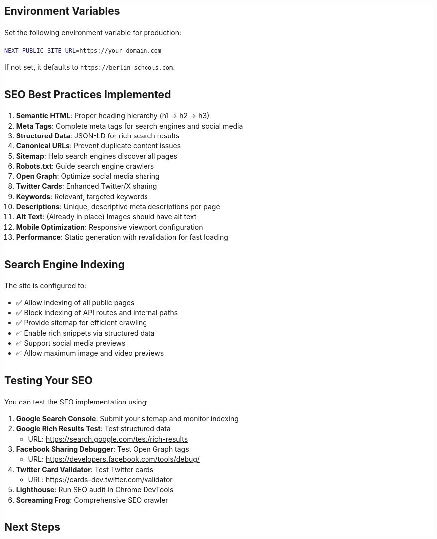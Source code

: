 ## Environment Variables

Set the following environment variable for production:

```bash
NEXT_PUBLIC_SITE_URL=https://your-domain.com
```

If not set, it defaults to `https://berlin-schools.com`.

## SEO Best Practices Implemented

1. **Semantic HTML**: Proper heading hierarchy (h1 → h2 → h3)
2. **Meta Tags**: Complete meta tags for search engines and social media
3. **Structured Data**: JSON-LD for rich search results
4. **Canonical URLs**: Prevent duplicate content issues
5. **Sitemap**: Help search engines discover all pages
6. **Robots.txt**: Guide search engine crawlers
7. **Open Graph**: Optimize social media sharing
8. **Twitter Cards**: Enhanced Twitter/X sharing
9. **Keywords**: Relevant, targeted keywords
10. **Descriptions**: Unique, descriptive meta descriptions per page
11. **Alt Text**: (Already in place) Images should have alt text
12. **Mobile Optimization**: Responsive viewport configuration
13. **Performance**: Static generation with revalidation for fast loading

## Search Engine Indexing

The site is configured to:

- ✅ Allow indexing of all public pages
- ✅ Block indexing of API routes and internal paths
- ✅ Provide sitemap for efficient crawling
- ✅ Enable rich snippets via structured data
- ✅ Support social media previews
- ✅ Allow maximum image and video previews

## Testing Your SEO

You can test the SEO implementation using:

1. **Google Search Console**: Submit your sitemap and monitor indexing
2. **Google Rich Results Test**: Test structured data
   - URL: https://search.google.com/test/rich-results
3. **Facebook Sharing Debugger**: Test Open Graph tags
   - URL: https://developers.facebook.com/tools/debug/
4. **Twitter Card Validator**: Test Twitter cards
   - URL: https://cards-dev.twitter.com/validator
5. **Lighthouse**: Run SEO audit in Chrome DevTools
6. **Screaming Frog**: Comprehensive SEO crawler

## Next Steps
